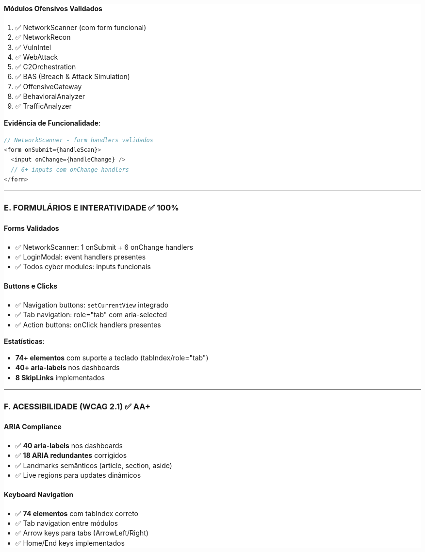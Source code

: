 #### Módulos Ofensivos Validados
1. ✅ NetworkScanner (com form funcional)
2. ✅ NetworkRecon
3. ✅ VulnIntel
4. ✅ WebAttack
5. ✅ C2Orchestration
6. ✅ BAS (Breach & Attack Simulation)
7. ✅ OffensiveGateway
8. ✅ BehavioralAnalyzer
9. ✅ TrafficAnalyzer

**Evidência de Funcionalidade**:
```javascript
// NetworkScanner - form handlers validados
<form onSubmit={handleScan}>
  <input onChange={handleChange} />
  // 6+ inputs com onChange handlers
</form>
```

---

### E. FORMULÁRIOS E INTERATIVIDADE ✅ 100%

#### Forms Validados
- ✅ NetworkScanner: 1 onSubmit + 6 onChange handlers
- ✅ LoginModal: event handlers presentes
- ✅ Todos cyber modules: inputs funcionais

#### Buttons e Clicks
- ✅ Navigation buttons: `setCurrentView` integrado
- ✅ Tab navigation: role="tab" com aria-selected
- ✅ Action buttons: onClick handlers presentes

**Estatísticas**:
- **74+ elementos** com suporte a teclado (tabIndex/role="tab")
- **40+ aria-labels** nos dashboards
- **8 SkipLinks** implementados

---

### F. ACESSIBILIDADE (WCAG 2.1) ✅ AA+

#### ARIA Compliance
- ✅ **40 aria-labels** nos dashboards
- ✅ **18 ARIA redundantes** corrigidos
- ✅ Landmarks semânticos (article, section, aside)
- ✅ Live regions para updates dinâmicos

#### Keyboard Navigation
- ✅ **74 elementos** com tabIndex correto
- ✅ Tab navigation entre módulos
- ✅ Arrow keys para tabs (ArrowLeft/Right)
- ✅ Home/End keys implementados
